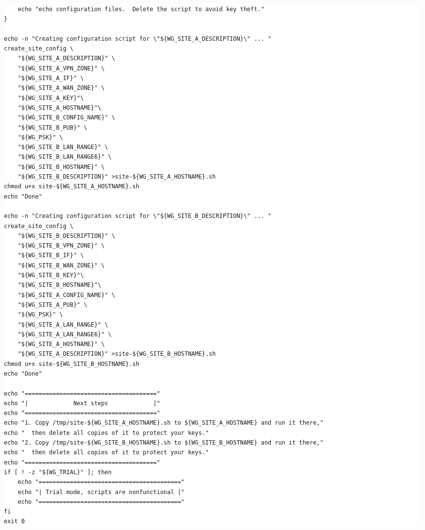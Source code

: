 ```
    echo "echo configuration files.  Delete the script to avoid key theft."
}
 
echo -n "Creating configuration script for \"${WG_SITE_A_DESCRIPTION}\" ... "
create_site_config \
    "${WG_SITE_A_DESCRIPTION}" \
    "${WG_SITE_A_VPN_ZONE}" \
    "${WG_SITE_A_IF}" \
    "${WG_SITE_A_WAN_ZONE}" \
    "${WG_SITE_A_KEY}"\
    "${WG_SITE_A_HOSTNAME}"\
    "${WG_SITE_B_CONFIG_NAME}" \
    "${WG_SITE_B_PUB}" \
    "${WG_PSK}" \
    "${WG_SITE_B_LAN_RANGE}" \
    "${WG_SITE_B_LAN_RANGE6}" \
    "${WG_SITE_B_HOSTNAME}" \
    "${WG_SITE_B_DESCRIPTION}" >site-${WG_SITE_A_HOSTNAME}.sh
chmod u+x site-${WG_SITE_A_HOSTNAME}.sh
echo "Done"
 
echo -n "Creating configuration script for \"${WG_SITE_B_DESCRIPTION}\" ... "
create_site_config \
    "${WG_SITE_B_DESCRIPTION}" \
    "${WG_SITE_B_VPN_ZONE}" \
    "${WG_SITE_B_IF}" \
    "${WG_SITE_B_WAN_ZONE}" \
    "${WG_SITE_B_KEY}"\
    "${WG_SITE_B_HOSTNAME}"\
    "${WG_SITE_A_CONFIG_NAME}" \
    "${WG_SITE_A_PUB}" \
    "${WG_PSK}" \
    "${WG_SITE_A_LAN_RANGE}" \
    "${WG_SITE_A_LAN_RANGE6}" \
    "${WG_SITE_A_HOSTNAME}" \
    "${WG_SITE_A_DESCRIPTION}" >site-${WG_SITE_B_HOSTNAME}.sh
chmod u+x site-${WG_SITE_B_HOSTNAME}.sh
echo "Done"
 
echo "======================================"
echo "|             Next steps             |"
echo "======================================"
echo "1. Copy /tmp/site-${WG_SITE_A_HOSTNAME}.sh to ${WG_SITE_A_HOSTNAME} and run it there,"
echo "  then delete all copies of it to protect your keys."
echo "2. Copy /tmp/site-${WG_SITE_B_HOSTNAME}.sh to ${WG_SITE_B_HOSTNAME} and run it there,"
echo "  then delete all copies of it to protect your keys."
echo "======================================"
if [ ! -z "${WG_TRIAL}" ]; then
    echo "========================================="
    echo "| Trial mode, scripts are nonfunctional |"
    echo "========================================="
fi
exit 0
```
